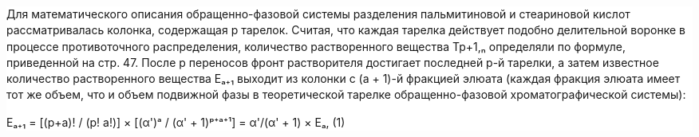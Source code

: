 Для математического описания обращенно-фазовой системы разделения пальмитиновой и стеариновой кислот рассматривалась колонка, содержащая р тарелок. Считая, что каждая тарелка действует подобно делительной воронке в процессе противоточного распределения, количество растворенного вещества Тр+1,ₙ определяли по формуле, приведенной на стр. 47. После р переносов фронт растворителя достигает последней р-й тарелки, а затем известное количество растворенного вещества Еₐ₊₁ выходит из колонки с (а + 1)-й фракцией элюата (каждая фракция элюата имеет тот же объем, что и объем подвижной фазы в теоретической тарелке обращенно-фазовой хроматографической системы):

Eₐ₊₁ = [(p+a)! / (p! a!)] × [(α')ᵃ / (α' + 1)ᵖ⁺ᵃ⁺¹] = α'/(α' + 1) × Eₐ, (1)

